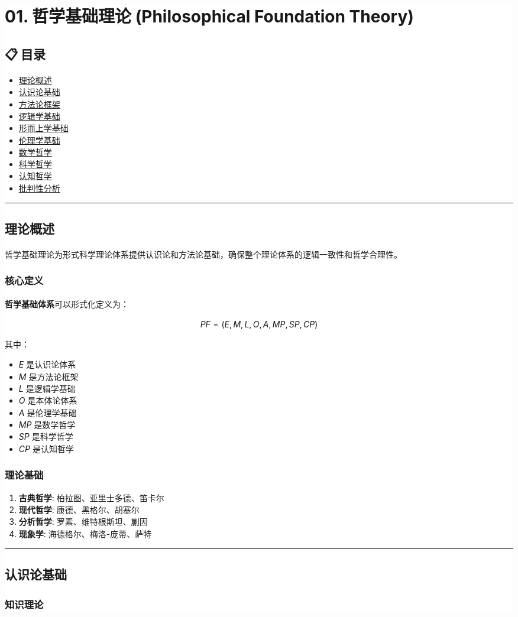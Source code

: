 # 01. 哲学基础理论 (Philosophical Foundation Theory)

## 📋 目录

- [理论概述](#理论概述)
- [认识论基础](#认识论基础)
- [方法论框架](#方法论框架)
- [逻辑学基础](#逻辑学基础)
- [形而上学基础](#形而上学基础)
- [伦理学基础](#伦理学基础)
- [数学哲学](#数学哲学)
- [科学哲学](#科学哲学)
- [认知哲学](#认知哲学)
- [批判性分析](#批判性分析)

---

## 理论概述

哲学基础理论为形式科学理论体系提供认识论和方法论基础，确保整个理论体系的逻辑一致性和哲学合理性。

### 核心定义

**哲学基础体系**可以形式化定义为：

$$PF = (E, M, L, O, A, MP, SP, CP)$$

其中：

- $E$ 是认识论体系
- $M$ 是方法论框架
- $L$ 是逻辑学基础
- $O$ 是本体论体系
- $A$ 是伦理学基础
- $MP$ 是数学哲学
- $SP$ 是科学哲学
- $CP$ 是认知哲学

### 理论基础

1. **古典哲学**: 柏拉图、亚里士多德、笛卡尔
2. **现代哲学**: 康德、黑格尔、胡塞尔
3. **分析哲学**: 罗素、维特根斯坦、蒯因
4. **现象学**: 海德格尔、梅洛-庞蒂、萨特

---

## 认识论基础

### 知识理论
